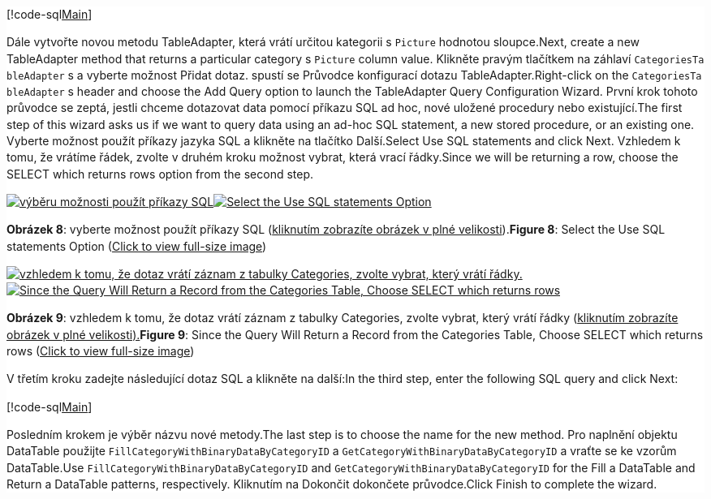 [!code-sql[Main](uploading-files-vb/samples/sample2.sql)]

<span data-ttu-id="8c9d9-224">Dále vytvořte novou metodu TableAdapter, která vrátí určitou kategorii s `Picture` hodnotou sloupce.</span><span class="sxs-lookup"><span data-stu-id="8c9d9-224">Next, create a new TableAdapter method that returns a particular category s `Picture` column value.</span></span> <span data-ttu-id="8c9d9-225">Klikněte pravým tlačítkem na záhlaví `CategoriesTableAdapter` s a vyberte možnost Přidat dotaz. spustí se Průvodce konfigurací dotazu TableAdapter.</span><span class="sxs-lookup"><span data-stu-id="8c9d9-225">Right-click on the `CategoriesTableAdapter` s header and choose the Add Query option to launch the TableAdapter Query Configuration Wizard.</span></span> <span data-ttu-id="8c9d9-226">První krok tohoto průvodce se zeptá, jestli chceme dotazovat data pomocí příkazu SQL ad hoc, nové uložené procedury nebo existující.</span><span class="sxs-lookup"><span data-stu-id="8c9d9-226">The first step of this wizard asks us if we want to query data using an ad-hoc SQL statement, a new stored procedure, or an existing one.</span></span> <span data-ttu-id="8c9d9-227">Vyberte možnost použít příkazy jazyka SQL a klikněte na tlačítko Další.</span><span class="sxs-lookup"><span data-stu-id="8c9d9-227">Select Use SQL statements and click Next.</span></span> <span data-ttu-id="8c9d9-228">Vzhledem k tomu, že vrátíme řádek, zvolte v druhém kroku možnost vybrat, která vrací řádky.</span><span class="sxs-lookup"><span data-stu-id="8c9d9-228">Since we will be returning a row, choose the SELECT which returns rows option from the second step.</span></span>

<span data-ttu-id="8c9d9-229">[![výběru možnosti použít příkazy SQL](uploading-files-vb/_static/image8.gif)](uploading-files-vb/_static/image11.png)</span><span class="sxs-lookup"><span data-stu-id="8c9d9-229">[![Select the Use SQL statements Option](uploading-files-vb/_static/image8.gif)](uploading-files-vb/_static/image11.png)</span></span>

<span data-ttu-id="8c9d9-230">**Obrázek 8**: vyberte možnost použít příkazy SQL ([kliknutím zobrazíte obrázek v plné velikosti](uploading-files-vb/_static/image12.png)).</span><span class="sxs-lookup"><span data-stu-id="8c9d9-230">**Figure 8**: Select the Use SQL statements Option ([Click to view full-size image](uploading-files-vb/_static/image12.png))</span></span>

<span data-ttu-id="8c9d9-231">[![vzhledem k tomu, že dotaz vrátí záznam z tabulky Categories, zvolte vybrat, který vrátí řádky.](uploading-files-vb/_static/image9.gif)](uploading-files-vb/_static/image13.png)</span><span class="sxs-lookup"><span data-stu-id="8c9d9-231">[![Since the Query Will Return a Record from the Categories Table, Choose SELECT which returns rows](uploading-files-vb/_static/image9.gif)](uploading-files-vb/_static/image13.png)</span></span>

<span data-ttu-id="8c9d9-232">**Obrázek 9**: vzhledem k tomu, že dotaz vrátí záznam z tabulky Categories, zvolte vybrat, který vrátí řádky ([kliknutím zobrazíte obrázek v plné velikosti).](uploading-files-vb/_static/image14.png)</span><span class="sxs-lookup"><span data-stu-id="8c9d9-232">**Figure 9**: Since the Query Will Return a Record from the Categories Table, Choose SELECT which returns rows ([Click to view full-size image](uploading-files-vb/_static/image14.png))</span></span>

<span data-ttu-id="8c9d9-233">V třetím kroku zadejte následující dotaz SQL a klikněte na další:</span><span class="sxs-lookup"><span data-stu-id="8c9d9-233">In the third step, enter the following SQL query and click Next:</span></span>

[!code-sql[Main](uploading-files-vb/samples/sample3.sql)]

<span data-ttu-id="8c9d9-234">Posledním krokem je výběr názvu nové metody.</span><span class="sxs-lookup"><span data-stu-id="8c9d9-234">The last step is to choose the name for the new method.</span></span> <span data-ttu-id="8c9d9-235">Pro naplnění objektu DataTable použijte `FillCategoryWithBinaryDataByCategoryID` a `GetCategoryWithBinaryDataByCategoryID` a vraťte se ke vzorům DataTable.</span><span class="sxs-lookup"><span data-stu-id="8c9d9-235">Use `FillCategoryWithBinaryDataByCategoryID` and `GetCategoryWithBinaryDataByCategoryID` for the Fill a DataTable and Return a DataTable patterns, respectively.</span></span> <span data-ttu-id="8c9d9-236">Kliknutím na Dokončit dokončete průvodce.</span><span class="sxs-lookup"><span data-stu-id="8c9d9-236">Click Finish to complete the wizard.</span></span>
